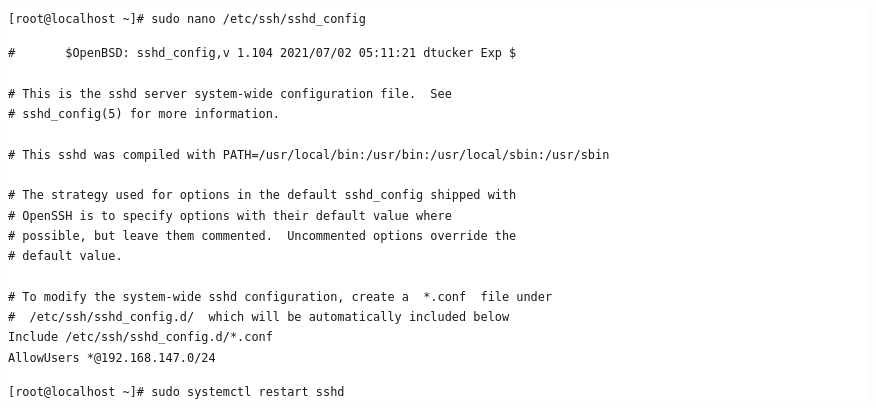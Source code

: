 ````
[root@localhost ~]# sudo nano /etc/ssh/sshd_config
````

````
#       $OpenBSD: sshd_config,v 1.104 2021/07/02 05:11:21 dtucker Exp $

# This is the sshd server system-wide configuration file.  See
# sshd_config(5) for more information.

# This sshd was compiled with PATH=/usr/local/bin:/usr/bin:/usr/local/sbin:/usr/sbin

# The strategy used for options in the default sshd_config shipped with
# OpenSSH is to specify options with their default value where
# possible, but leave them commented.  Uncommented options override the
# default value.

# To modify the system-wide sshd configuration, create a  *.conf  file under
#  /etc/ssh/sshd_config.d/  which will be automatically included below
Include /etc/ssh/sshd_config.d/*.conf
AllowUsers *@192.168.147.0/24
````

````
[root@localhost ~]# sudo systemctl restart sshd
````